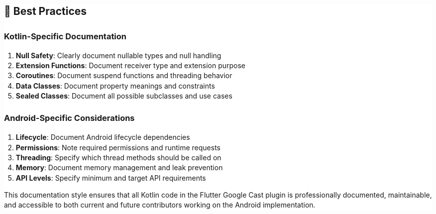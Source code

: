 ## 🚀 Best Practices

### Kotlin-Specific Documentation

1. **Null Safety**: Clearly document nullable types and null handling
2. **Extension Functions**: Document receiver type and extension purpose
3. **Coroutines**: Document suspend functions and threading behavior
4. **Data Classes**: Document property meanings and constraints
5. **Sealed Classes**: Document all possible subclasses and use cases

### Android-Specific Considerations

1. **Lifecycle**: Document Android lifecycle dependencies
2. **Permissions**: Note required permissions and runtime requests
3. **Threading**: Specify which thread methods should be called on
4. **Memory**: Document memory management and leak prevention
5. **API Levels**: Specify minimum and target API requirements

This documentation style ensures that all Kotlin code in the Flutter Google Cast plugin is professionally documented, maintainable, and accessible to both current and future contributors working on the Android implementation.
